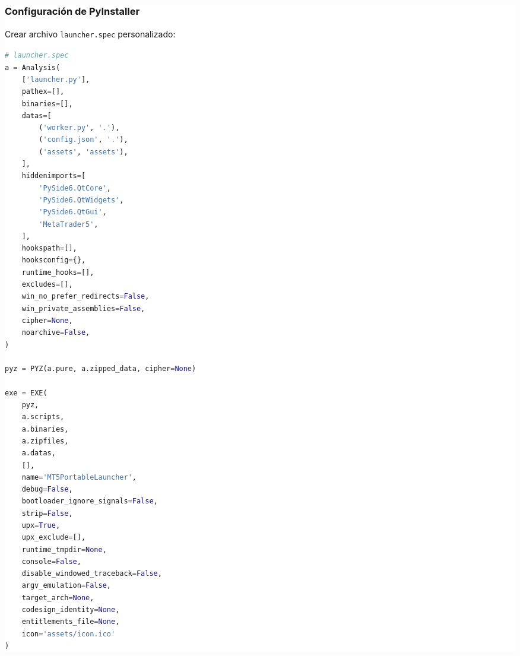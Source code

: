 ### Configuración de PyInstaller

Crear archivo `launcher.spec` personalizado:

```python
# launcher.spec
a = Analysis(
    ['launcher.py'],
    pathex=[],
    binaries=[],
    datas=[
        ('worker.py', '.'),
        ('config.json', '.'),
        ('assets', 'assets'),
    ],
    hiddenimports=[
        'PySide6.QtCore',
        'PySide6.QtWidgets',
        'PySide6.QtGui',
        'MetaTrader5',
    ],
    hookspath=[],
    hooksconfig={},
    runtime_hooks=[],
    excludes=[],
    win_no_prefer_redirects=False,
    win_private_assemblies=False,
    cipher=None,
    noarchive=False,
)

pyz = PYZ(a.pure, a.zipped_data, cipher=None)

exe = EXE(
    pyz,
    a.scripts,
    a.binaries,
    a.zipfiles,
    a.datas,
    [],
    name='MT5PortableLauncher',
    debug=False,
    bootloader_ignore_signals=False,
    strip=False,
    upx=True,
    upx_exclude=[],
    runtime_tmpdir=None,
    console=False,
    disable_windowed_traceback=False,
    argv_emulation=False,
    target_arch=None,
    codesign_identity=None,
    entitlements_file=None,
    icon='assets/icon.ico'
)
```
